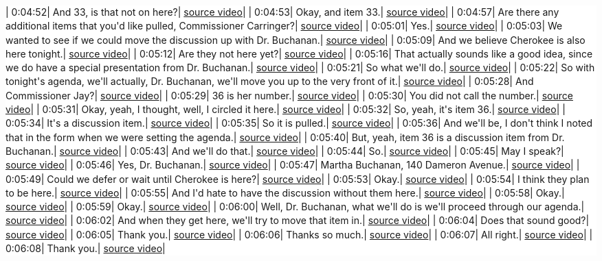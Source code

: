 | 0:04:52| And 33, is that not on here?| [source video](https://archive.org/details/cocomwsr1467191112?start=292)|
| 0:04:53| Okay, and item 33.| [source video](https://archive.org/details/cocomwsr1467191112?start=293)|
| 0:04:57| Are there any additional items that you'd like pulled, Commissioner Carringer?| [source video](https://archive.org/details/cocomwsr1467191112?start=297)|
| 0:05:01| Yes.| [source video](https://archive.org/details/cocomwsr1467191112?start=301)|
| 0:05:03| We wanted to see if we could move the discussion up with Dr. Buchanan.| [source video](https://archive.org/details/cocomwsr1467191112?start=303)|
| 0:05:09| And we believe Cherokee is also here tonight.| [source video](https://archive.org/details/cocomwsr1467191112?start=309)|
| 0:05:12| Are they not here yet?| [source video](https://archive.org/details/cocomwsr1467191112?start=312)|
| 0:05:16| That actually sounds like a good idea, since we do have a special presentation from Dr. Buchanan.| [source video](https://archive.org/details/cocomwsr1467191112?start=316)|
| 0:05:21| So what we'll do.| [source video](https://archive.org/details/cocomwsr1467191112?start=321)|
| 0:05:22| So with tonight's agenda, we'll actually, Dr. Buchanan, we'll move you up to the very front of it.| [source video](https://archive.org/details/cocomwsr1467191112?start=322)|
| 0:05:28| And Commissioner Jay?| [source video](https://archive.org/details/cocomwsr1467191112?start=328)|
| 0:05:29| 36 is her number.| [source video](https://archive.org/details/cocomwsr1467191112?start=329)|
| 0:05:30| You did not call the number.| [source video](https://archive.org/details/cocomwsr1467191112?start=330)|
| 0:05:31| Okay, yeah, I thought, well, I circled it here.| [source video](https://archive.org/details/cocomwsr1467191112?start=331)|
| 0:05:32| So, yeah, it's item 36.| [source video](https://archive.org/details/cocomwsr1467191112?start=332)|
| 0:05:34| It's a discussion item.| [source video](https://archive.org/details/cocomwsr1467191112?start=334)|
| 0:05:35| So it is pulled.| [source video](https://archive.org/details/cocomwsr1467191112?start=335)|
| 0:05:36| And we'll be, I don't think I noted that in the form when we were setting the agenda.| [source video](https://archive.org/details/cocomwsr1467191112?start=336)|
| 0:05:40| But, yeah, item 36 is a discussion item from Dr. Buchanan.| [source video](https://archive.org/details/cocomwsr1467191112?start=340)|
| 0:05:43| And we'll do that.| [source video](https://archive.org/details/cocomwsr1467191112?start=343)|
| 0:05:44| So.| [source video](https://archive.org/details/cocomwsr1467191112?start=344)|
| 0:05:45| May I speak?| [source video](https://archive.org/details/cocomwsr1467191112?start=345)|
| 0:05:46| Yes, Dr. Buchanan.| [source video](https://archive.org/details/cocomwsr1467191112?start=346)|
| 0:05:47| Martha Buchanan, 140 Dameron Avenue.| [source video](https://archive.org/details/cocomwsr1467191112?start=347)|
| 0:05:49| Could we defer or wait until Cherokee is here?| [source video](https://archive.org/details/cocomwsr1467191112?start=349)|
| 0:05:53| Okay.| [source video](https://archive.org/details/cocomwsr1467191112?start=353)|
| 0:05:54| I think they plan to be here.| [source video](https://archive.org/details/cocomwsr1467191112?start=354)|
| 0:05:55| And I'd hate to have the discussion without them here.| [source video](https://archive.org/details/cocomwsr1467191112?start=355)|
| 0:05:58| Okay.| [source video](https://archive.org/details/cocomwsr1467191112?start=358)|
| 0:05:59| Okay.| [source video](https://archive.org/details/cocomwsr1467191112?start=359)|
| 0:06:00| Well, Dr. Buchanan, what we'll do is we'll proceed through our agenda.| [source video](https://archive.org/details/cocomwsr1467191112?start=360)|
| 0:06:02| And when they get here, we'll try to move that item in.| [source video](https://archive.org/details/cocomwsr1467191112?start=362)|
| 0:06:04| Does that sound good?| [source video](https://archive.org/details/cocomwsr1467191112?start=364)|
| 0:06:05| Thank you.| [source video](https://archive.org/details/cocomwsr1467191112?start=365)|
| 0:06:06| Thanks so much.| [source video](https://archive.org/details/cocomwsr1467191112?start=366)|
| 0:06:07| All right.| [source video](https://archive.org/details/cocomwsr1467191112?start=367)|
| 0:06:08| Thank you.| [source video](https://archive.org/details/cocomwsr1467191112?start=368)|